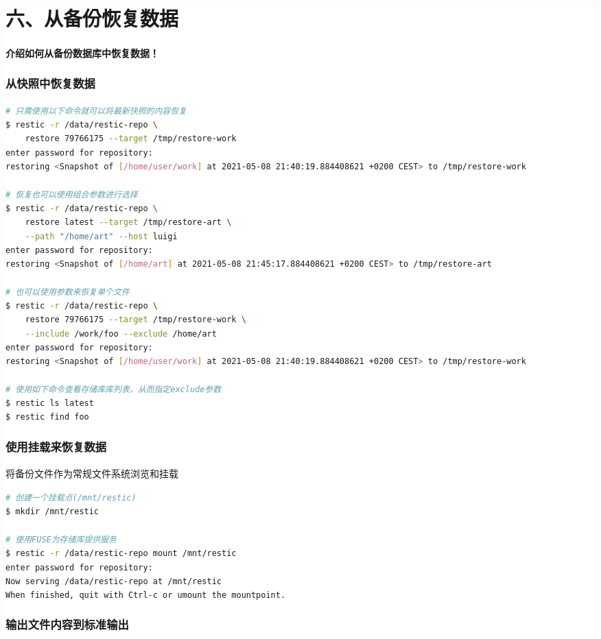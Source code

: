 # 六、从备份恢复数据

**介绍如何从备份数据库中恢复数据！**

### **从快照中恢复数据**

```bash
# 只需使用以下命令就可以将最新快照的内容恢复
$ restic -r /data/restic-repo \
    restore 79766175 --target /tmp/restore-work
enter password for repository:
restoring <Snapshot of [/home/user/work] at 2021-05-08 21:40:19.884408621 +0200 CEST> to /tmp/restore-work

# 恢复也可以使用组合参数进行选择
$ restic -r /data/restic-repo \
    restore latest --target /tmp/restore-art \
    --path "/home/art" --host luigi
enter password for repository:
restoring <Snapshot of [/home/art] at 2021-05-08 21:45:17.884408621 +0200 CEST> to /tmp/restore-art

# 也可以使用参数来恢复单个文件
$ restic -r /data/restic-repo \
    restore 79766175 --target /tmp/restore-work \
    --include /work/foo --exclude /home/art
enter password for repository:
restoring <Snapshot of [/home/user/work] at 2021-05-08 21:40:19.884408621 +0200 CEST> to /tmp/restore-work

# 使用如下命令查看存储库库列表，从而指定exclude参数
$ restic ls latest
$ restic find foo

```

### **使用挂载来恢复数据**

将备份文件作为常规文件系统浏览和挂载

```bash
# 创建一个挂载点(/mnt/restic)
$ mkdir /mnt/restic

# 使用FUSE为存储库提供服务
$ restic -r /data/restic-repo mount /mnt/restic
enter password for repository:
Now serving /data/restic-repo at /mnt/restic
When finished, quit with Ctrl-c or umount the mountpoint.

```

### **输出文件内容到标准输出**
